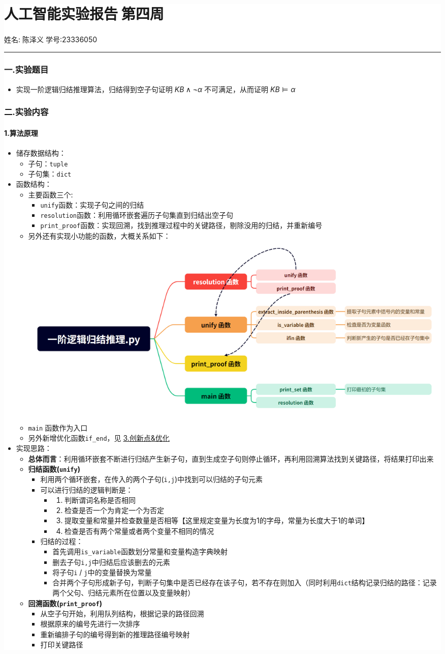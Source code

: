 # 人工智能实验报告 第四周

姓名: 陈泽义  学号:23336050

---

### 一.实验题目
- 实现一阶逻辑归结推理算法，归结得到空子句证明 $KB \land \neg \alpha$ 不可满足，从而证明 $KB \models \alpha$ 
### 二.实验内容

#### 1.算法原理
- 储存数据结构：
  - 子句：`tuple`
  - 子句集：`dict`
- 函数结构：
  - 主要函数三个:
    - `unify`函数：实现子句之间的归结
    - `resolution`函数：利用循环嵌套遍历子句集直到归结出空子句
    - `print_proof`函数：实现回溯，找到推理过程中的关键路径，剔除没用的归结，并重新编号
  - 另外还有实现小功能的函数，大概关系如下：
        ![xmind](image.png)
  - `main` 函数作为入口
  - 另外新增优化函数`if_end`，见 [3.创新点&优化](#3创新点优化)
- 实现思路：
  - **总体而言**：利用循环嵌套不断进行归结产生新子句，直到生成空子句则停止循环，再利用回溯算法找到关键路径，将结果打印出来
  - **归结函数(`unify`)**
    - 利用两个循环嵌套，在传入的两个子句(`i,j`)中找到可以归结的子句元素
    - 可以进行归结的逻辑判断是：
      - 1. 判断谓词名称是否相同
      - 2. 检查是否一个为肯定一个为否定
      - 3. 提取变量和常量并检查数量是否相等【这里规定变量为长度为1的字母，常量为长度大于1的单词】
      - 4. 检查是否有两个常量或者两个变量不相同的情况
    - 归结的过程：
      - 首先调用`is_variable`函数划分常量和变量构造字典映射
      - 删去子句`i,j`中归结后应该删去的元素
      - 将子句`i` / `j`中的变量替换为常量
      - 合并两个子句形成新子句，判断子句集中是否已经存在该子句，若不存在则加入（同时利用`dict`结构记录归结的路径：记录两个父句、归结元素所在位置以及变量映射）
  - **回溯函数(`print_proof`)**
    - 从空子句开始，利用队列结构，根据记录的路径回溯
    - 根据原来的编号先进行一次排序
    - 重新编排子句的编号得到新的推理路径编号映射
    - 打印关键路径